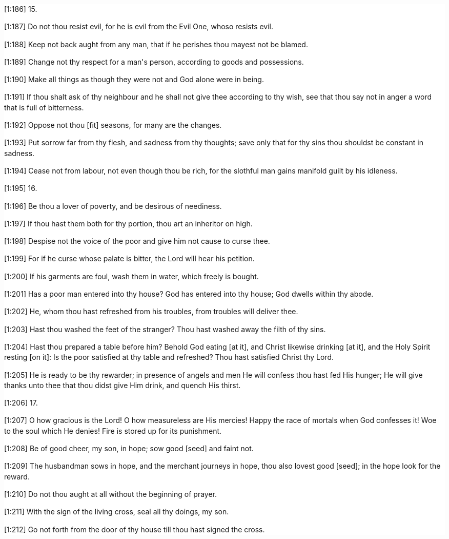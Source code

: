 [1:186] 15.

[1:187] Do not thou resist evil, for he is evil from the Evil One, whoso resists evil.

[1:188] Keep not back aught from any man, that if he perishes thou mayest not be blamed.

[1:189] Change not thy respect for a man's person, according to goods and possessions.

[1:190] Make all things as though they were not and God alone were in being.

[1:191] If thou shalt ask of thy neighbour and he shall not give thee according to thy wish, see that thou say not in anger a word that is full of bitterness.

[1:192] Oppose not thou [fit] seasons, for many are the changes.

[1:193] Put sorrow far from thy flesh, and sadness from thy thoughts; save only that for thy sins thou shouldst be constant in sadness.

[1:194] Cease not from labour, not even though thou be rich, for the slothful man gains manifold guilt by his idleness.

[1:195] 16.

[1:196] Be thou a lover of poverty, and be desirous of neediness.

[1:197] If thou hast them both for thy portion, thou art an inheritor on high.

[1:198] Despise not the voice of the poor and give him not cause to curse thee.

[1:199] For if he curse whose palate is bitter, the Lord will hear his petition.

[1:200] If his garments are foul, wash them in water, which freely is bought.

[1:201] Has a poor man entered into thy house?  God has entered into thy house; God dwells within thy abode.

[1:202] He, whom thou hast refreshed from his troubles, from troubles will deliver thee.

[1:203] Hast thou washed the feet of the stranger?  Thou hast washed away the filth of thy sins.

[1:204] Hast thou prepared a table before him?  Behold God eating [at it], and Christ likewise drinking [at it], and the Holy Spirit resting [on it]:  Is the poor satisfied at thy table and refreshed?  Thou hast satisfied Christ thy Lord.

[1:205] He is ready to be thy rewarder; in presence of angels and men He will confess thou hast fed His hunger; He will give thanks unto thee that thou didst give Him drink, and quench His thirst.

[1:206] 17.

[1:207] O how gracious is the Lord!  O how measureless are His mercies!  Happy the race of mortals when God confesses it!  Woe to the soul which He denies!  Fire is stored up for its punishment.

[1:208] Be of good cheer, my son, in hope; sow good [seed] and faint not.

[1:209] The husbandman sows in hope, and the merchant journeys in hope, thou also lovest good [seed]; in the hope look for the reward.

[1:210] Do not thou aught at all without the beginning of prayer.

[1:211] With the sign of the living cross, seal all thy doings, my son.

[1:212] Go not forth from the door of thy house till thou hast signed the cross.

